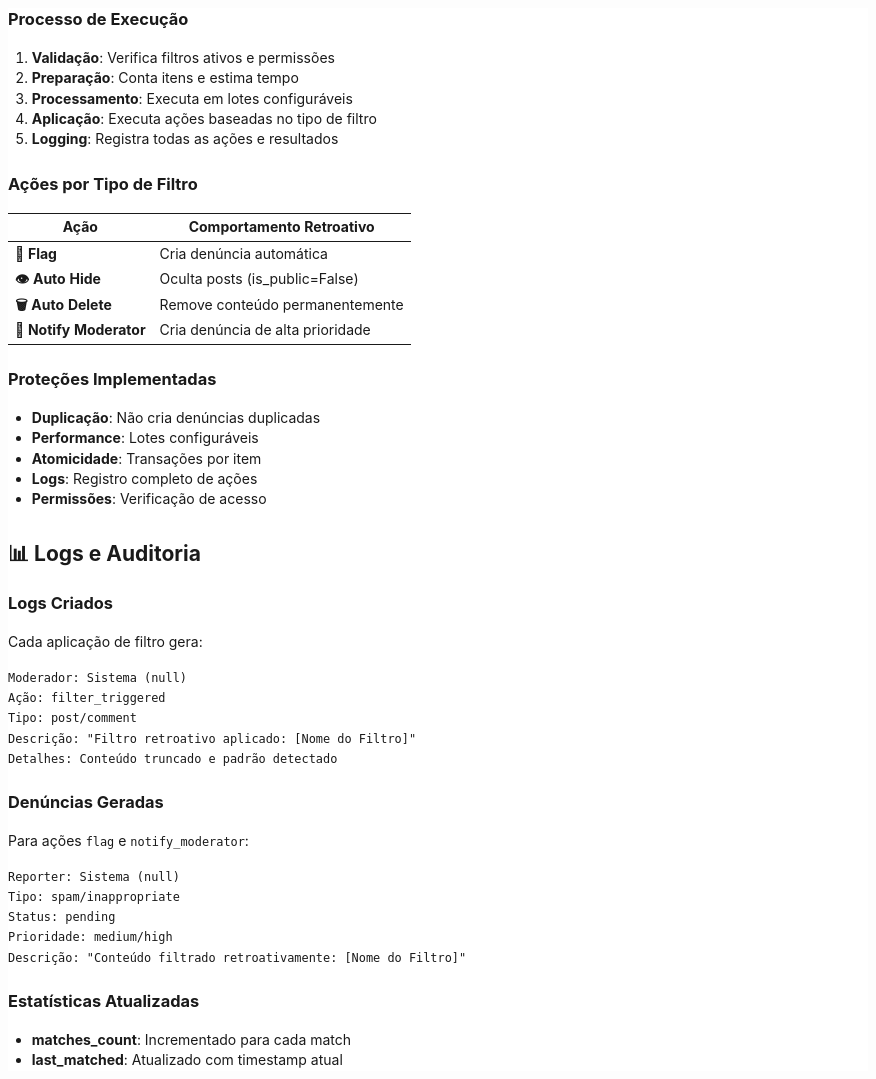 ### Processo de Execução
1. **Validação**: Verifica filtros ativos e permissões
2. **Preparação**: Conta itens e estima tempo
3. **Processamento**: Executa em lotes configuráveis
4. **Aplicação**: Executa ações baseadas no tipo de filtro
5. **Logging**: Registra todas as ações e resultados

### Ações por Tipo de Filtro
| Ação | Comportamento Retroativo |
|------|-------------------------|
| **🏴 Flag** | Cria denúncia automática |
| **👁️ Auto Hide** | Oculta posts (is_public=False) |
| **🗑️ Auto Delete** | Remove conteúdo permanentemente |
| **📧 Notify Moderator** | Cria denúncia de alta prioridade |

### Proteções Implementadas
- **Duplicação**: Não cria denúncias duplicadas
- **Performance**: Lotes configuráveis
- **Atomicidade**: Transações por item
- **Logs**: Registro completo de ações
- **Permissões**: Verificação de acesso

## 📊 Logs e Auditoria

### Logs Criados
Cada aplicação de filtro gera:
```
Moderador: Sistema (null)
Ação: filter_triggered
Tipo: post/comment
Descrição: "Filtro retroativo aplicado: [Nome do Filtro]"
Detalhes: Conteúdo truncado e padrão detectado
```

### Denúncias Geradas
Para ações `flag` e `notify_moderator`:
```
Reporter: Sistema (null)
Tipo: spam/inappropriate
Status: pending
Prioridade: medium/high
Descrição: "Conteúdo filtrado retroativamente: [Nome do Filtro]"
```

### Estatísticas Atualizadas
- **matches_count**: Incrementado para cada match
- **last_matched**: Atualizado com timestamp atual
